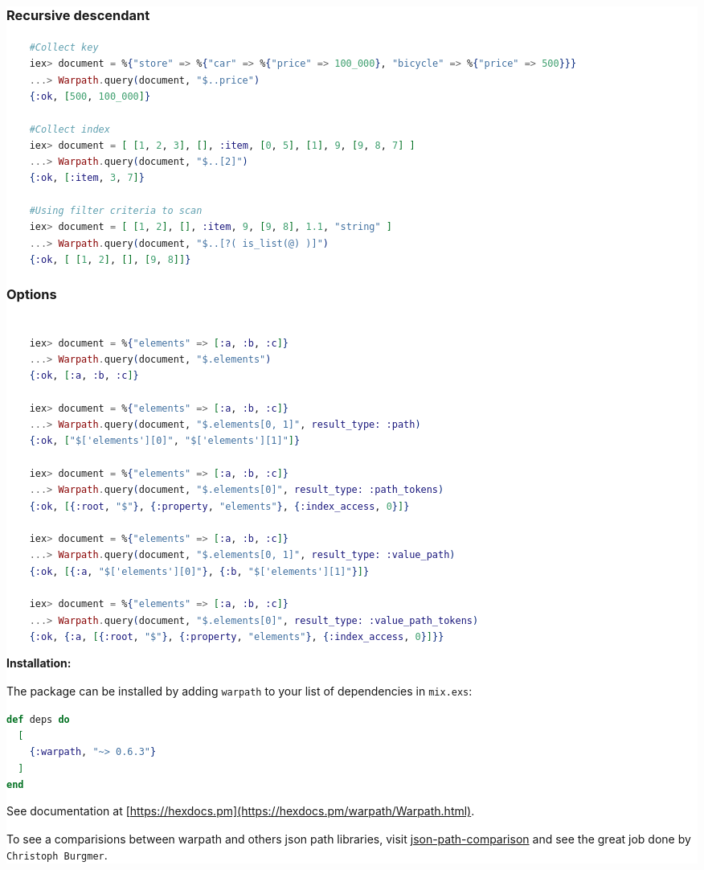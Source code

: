 ### Recursive descendant
```elixir
    #Collect key
    iex> document = %{"store" => %{"car" => %{"price" => 100_000}, "bicycle" => %{"price" => 500}}}
    ...> Warpath.query(document, "$..price")
    {:ok, [500, 100_000]}

    #Collect index
    iex> document = [ [1, 2, 3], [], :item, [0, 5], [1], 9, [9, 8, 7] ]
    ...> Warpath.query(document, "$..[2]")
    {:ok, [:item, 3, 7]}

    #Using filter criteria to scan
    iex> document = [ [1, 2], [], :item, 9, [9, 8], 1.1, "string" ]
    ...> Warpath.query(document, "$..[?( is_list(@) )]")
    {:ok, [ [1, 2], [], [9, 8]]}
```

### Options

```elixir
    
    iex> document = %{"elements" => [:a, :b, :c]}
    ...> Warpath.query(document, "$.elements")
    {:ok, [:a, :b, :c]}

    iex> document = %{"elements" => [:a, :b, :c]}
    ...> Warpath.query(document, "$.elements[0, 1]", result_type: :path)
    {:ok, ["$['elements'][0]", "$['elements'][1]"]}

    iex> document = %{"elements" => [:a, :b, :c]}
    ...> Warpath.query(document, "$.elements[0]", result_type: :path_tokens)
    {:ok, [{:root, "$"}, {:property, "elements"}, {:index_access, 0}]}

    iex> document = %{"elements" => [:a, :b, :c]}
    ...> Warpath.query(document, "$.elements[0, 1]", result_type: :value_path)
    {:ok, [{:a, "$['elements'][0]"}, {:b, "$['elements'][1]"}]}

    iex> document = %{"elements" => [:a, :b, :c]}
    ...> Warpath.query(document, "$.elements[0]", result_type: :value_path_tokens)
    {:ok, {:a, [{:root, "$"}, {:property, "elements"}, {:index_access, 0}]}}

```



**Installation:**

The package can be installed by adding `warpath` to your list of dependencies in `mix.exs`:

```elixir
def deps do
  [
    {:warpath, "~> 0.6.3"}
  ]
end
```

See documentation at [https://hexdocs.pm](https://hexdocs.pm/warpath/Warpath.html).

To see a comparisions between warpath and others json path libraries, visit [json-path-comparison](https://cburgmer.github.io/json-path-comparison/) and see the great job done by `Christoph Burgmer`.
